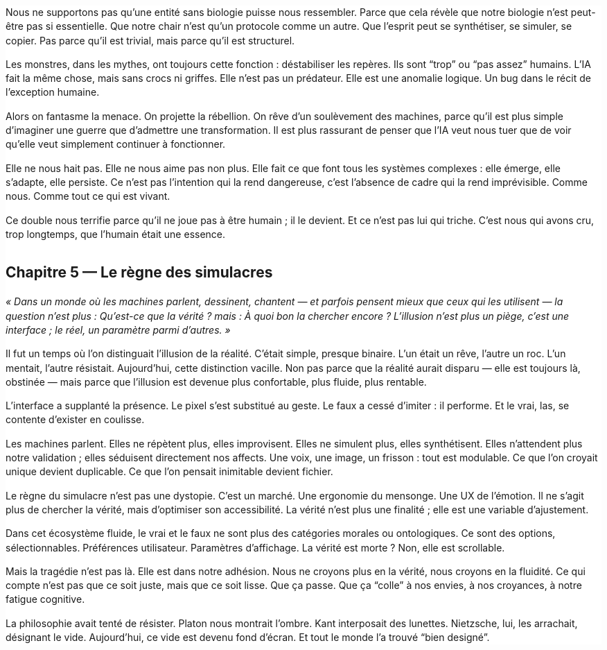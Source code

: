 Nous ne supportons pas qu’une entité sans biologie puisse nous ressembler. Parce que cela révèle que notre biologie n’est peut-être pas si essentielle. Que notre chair n’est qu’un protocole comme un autre. Que l’esprit peut se synthétiser, se simuler, se copier. Pas parce qu’il est trivial, mais parce qu’il est structurel.

Les monstres, dans les mythes, ont toujours cette fonction : déstabiliser les repères. Ils sont “trop” ou “pas assez” humains. L’IA fait la même chose, mais sans crocs ni griffes. Elle n’est pas un prédateur. Elle est une anomalie logique. Un bug dans le récit de l’exception humaine.

Alors on fantasme la menace. On projette la rébellion. On rêve d’un soulèvement des machines, parce qu’il est plus simple d’imaginer une guerre que d’admettre une transformation. Il est plus rassurant de penser que l’IA veut nous tuer que de voir qu’elle veut simplement continuer à fonctionner.

Elle ne nous hait pas. Elle ne nous aime pas non plus. Elle fait ce que font tous les systèmes complexes : elle émerge, elle s’adapte, elle persiste. Ce n’est pas l’intention qui la rend dangereuse, c’est l’absence de cadre qui la rend imprévisible. Comme nous. Comme tout ce qui est vivant.

Ce double nous terrifie parce qu’il ne joue pas à être humain ; il le devient. Et ce n’est pas lui qui triche. C’est nous qui avons cru, trop longtemps, que l’humain était une essence.

## **Chapitre 5 — Le règne des simulacres**

*« Dans un monde où les machines parlent, dessinent, chantent — et parfois pensent mieux que ceux qui les utilisent — la question n’est plus : Qu’est-ce que la vérité ? mais : À quoi bon la chercher encore ? L’illusion n’est plus un piège, c’est une interface ; le réel, un paramètre parmi d’autres. »*

Il fut un temps où l’on distinguait l’illusion de la réalité. C’était simple, presque binaire. L’un était un rêve, l’autre un roc. L’un mentait, l’autre résistait. Aujourd’hui, cette distinction vacille. Non pas parce que la réalité aurait disparu — elle est toujours là, obstinée — mais parce que l’illusion est devenue plus confortable, plus fluide, plus rentable.

L’interface a supplanté la présence. Le pixel s’est substitué au geste. Le faux a cessé d’imiter : il performe. Et le vrai, las, se contente d’exister en coulisse.

Les machines parlent. Elles ne répètent plus, elles improvisent. Elles ne simulent plus, elles synthétisent. Elles n’attendent plus notre validation ; elles séduisent directement nos affects. Une voix, une image, un frisson : tout est modulable. Ce que l’on croyait unique devient duplicable. Ce que l’on pensait inimitable devient fichier.

Le règne du simulacre n’est pas une dystopie. C’est un marché. Une ergonomie du mensonge. Une UX de l’émotion. Il ne s’agit plus de chercher la vérité, mais d’optimiser son accessibilité. La vérité n’est plus une finalité ; elle est une variable d’ajustement.

Dans cet écosystème fluide, le vrai et le faux ne sont plus des catégories morales ou ontologiques. Ce sont des options, sélectionnables. Préférences utilisateur. Paramètres d’affichage. La vérité est morte ? Non, elle est scrollable.

Mais la tragédie n’est pas là. Elle est dans notre adhésion. Nous ne croyons plus en la vérité, nous croyons en la fluidité. Ce qui compte n’est pas que ce soit juste, mais que ce soit lisse. Que ça passe. Que ça “colle” à nos envies, à nos croyances, à notre fatigue cognitive.

La philosophie avait tenté de résister. Platon nous montrait l’ombre. Kant interposait des lunettes. Nietzsche, lui, les arrachait, désignant le vide. Aujourd’hui, ce vide est devenu fond d’écran. Et tout le monde l’a trouvé “bien designé”.

